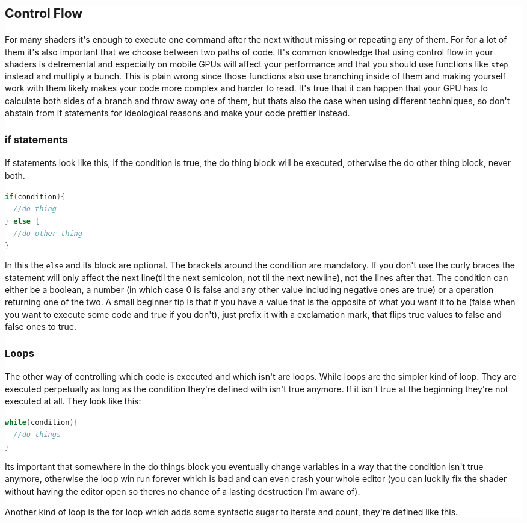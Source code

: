 ## Control Flow

For many shaders it's enough to execute one command after the next without missing or repeating any of them. For for a lot of them it's also important that we choose between two paths of code. It's common knowledge that using control flow in your shaders is detremental and especially on mobile GPUs will affect your performance and that you should use functions like `step` instead and multiply a bunch. This is plain wrong since those functions also use branching inside of them and making yourself work with them likely makes your code more complex and harder to read. It's true that it can happen that your GPU has to calculate both sides of a branch and throw away one of them, but thats also the case when using different techniques, so don't abstain from if statements for ideological reasons and make your code prettier instead.

### if statements

If statements look like this, if the condition is true, the do thing block will be executed, otherwise the do other thing block, never both.

```glsl
if(condition){
  //do thing
} else {
  //do other thing
}
```

In this the `else` and its block are optional. The brackets around the condition are mandatory. If you don't use the curly braces the statement will only affect the next line(til the next semicolon, not til the next newline), not the lines after that. The condition can either be a boolean, a number (in which case 0 is false and any other value including negative ones are true) or a operation returning one of the two. A small beginner tip is that if you have a value that is the opposite of what you want it to be (false when you want to execute some code and true if you don't), just prefix it with a exclamation mark, that flips true values to false and false ones to true.

### Loops

The other way of controlling which code is executed and which isn't are loops. While loops are the simpler kind of loop. They are executed perpetually as long as the condition they're defined with isn't true anymore. If it isn't true at the beginning they're not executed at all. They look like this:

```glsl
while(condition){
  //do things
}
```

Its important that somewhere in the do things block you eventually change variables in a way that the condition isn't true anymore, otherwise the loop win run forever which is bad and can even crash your whole editor (you can luckily fix the shader without having the editor open so theres no chance of a lasting destruction I'm aware of).

Another kind of loop is the for loop which adds some syntactic sugar to iterate and count, they're defined like this.

